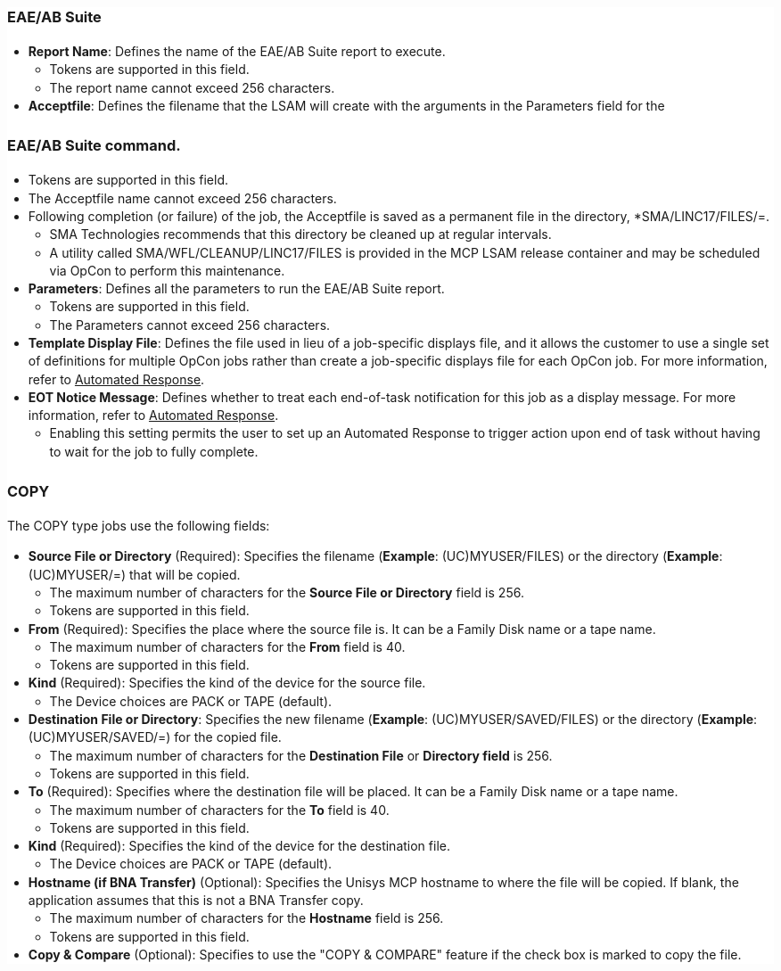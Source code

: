 ### EAE/AB Suite

- **Report Name**: Defines the name of the EAE/AB Suite report to execute.
  - Tokens are supported in this field.
  - The report name cannot exceed 256 characters.
- **Acceptfile**: Defines the filename that the LSAM will create with the arguments in the Parameters field for the

### EAE/AB Suite command.

- Tokens are supported in this field.
- The Acceptfile name cannot exceed 256 characters.
- Following completion (or failure) of the job, the Acceptfile is saved as a permanent file in the directory, \*SMA/LINC17/FILES/=.
  - SMA Technologies recommends that this directory be cleaned up at regular intervals.
  - A utility called SMA/WFL/CLEANUP/LINC17/FILES is provided in the MCP LSAM release container and may be scheduled via OpCon to perform this maintenance.
- **Parameters**: Defines all the parameters to run the EAE/AB Suite report.
  - Tokens are supported in this field.
  - The Parameters cannot exceed 256 characters.
- **Template Display File**: Defines the file used in lieu of a job-specific displays file, and it allows the customer to use a single set of definitions for multiple OpCon jobs rather than create a job-specific displays file for each OpCon job. For more information, refer to [Automated Response](https://help.smatechnologies.com/opcon/agents/mcp/latest/Files/Agents/MCP/Automated-Response.md#Automate).
- **EOT Notice Message**: Defines whether to treat each end-of-task notification for this job as a display message. For more information, refer to [Automated Response](https://help.smatechnologies.com/opcon/agents/mcp/latest/Files/Agents/MCP/Automated-Response.md#Automate).
  - Enabling this setting permits the user to set up an Automated Response to trigger action upon end of task without having to wait for the job to fully complete.

### COPY

The COPY type jobs use the following fields:

- **Source File or Directory** (Required): Specifies the filename (**Example**: (UC)MYUSER/FILES) or the directory (**Example**: (UC)MYUSER/=) that will be copied.
  - The maximum number of characters for the **Source File or Directory** field is 256.
  - Tokens are supported in this field.
- **From** (Required): Specifies the place where the source file is. It can be a Family Disk name or a tape name.
  - The maximum number of characters for the **From** field is 40.
  - Tokens are supported in this field.
- **Kind** (Required): Specifies the kind of the device for the source file.
  - The Device choices are PACK or TAPE (default).
- **Destination File or Directory**: Specifies the new filename (**Example**: (UC)MYUSER/SAVED/FILES) or the directory (**Example**: (UC)MYUSER/SAVED/=) for the copied file.
  - The maximum number of characters for the **Destination File** or **Directory field** is 256.
  - Tokens are supported in this field.
- **To** (Required): Specifies where the destination file will be placed. It can be a Family Disk name or a tape name.
  - The maximum number of characters for the **To** field is 40.
  - Tokens are supported in this field.
- **Kind** (Required): Specifies the kind of the device for the destination file.
  - The Device choices are PACK or TAPE (default).
- **Hostname (if BNA Transfer)** (Optional): Specifies the Unisys MCP hostname to where the file will be copied. If blank, the application assumes that this is not a BNA Transfer copy.
  - The maximum number of characters for the **Hostname** field is 256.
  - Tokens are supported in this field.
- **Copy & Compare** (Optional): Specifies to use the "COPY & COMPARE" feature if the check box is marked to copy the file.
